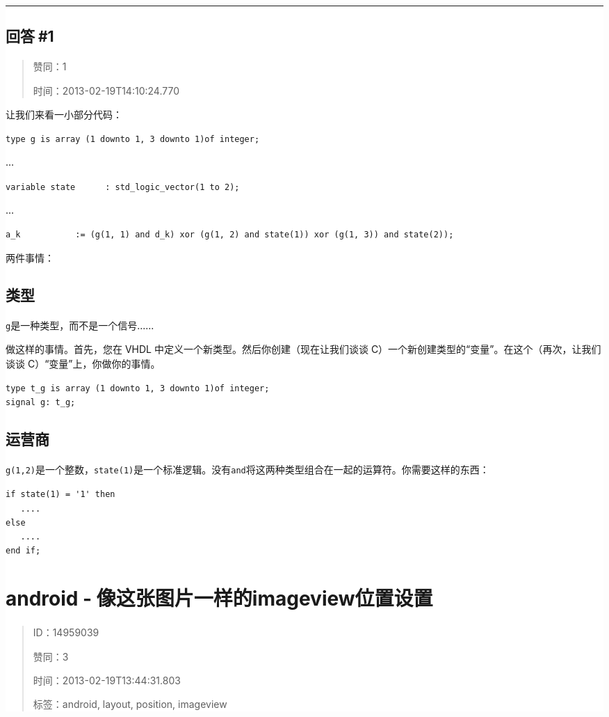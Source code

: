 * * *

## 回答 #1

> 赞同：1
> 
> 时间：2013-02-19T14:10:24.770

让我们来看一小部分代码：

```
type g is array (1 downto 1, 3 downto 1)of integer; 
```

...

```
variable state      : std_logic_vector(1 to 2); 
```

...

```
a_k           := (g(1, 1) and d_k) xor (g(1, 2) and state(1)) xor (g(1, 3)) and state(2)); 
```

两件事情：

## 类型

`g`是一种类型，而不是一个信号......

做这样的事情。首先，您在 VHDL 中定义一个新类型。然后你创建（现在让我们谈谈 C）一个新创建类型的“变量”。在这个（再次，让我们谈谈 C）“变量”上，你做你的事情。

```
type t_g is array (1 downto 1, 3 downto 1)of integer;
signal g: t_g; 
```

## 运营商

`g(1,2)`是一个整数，`state(1)`是一个标准逻辑。没有`and`将这两种类型组合在一起的运算符。你需要这样的东西：

```
if state(1) = '1' then
   ....
else
   ....
end if; 
```

# android - 像这张图片一样的imageview位置设置

> ID：14959039
> 
> 赞同：3
> 
> 时间：2013-02-19T13:44:31.803
> 
> 标签：android, layout, position, imageview
